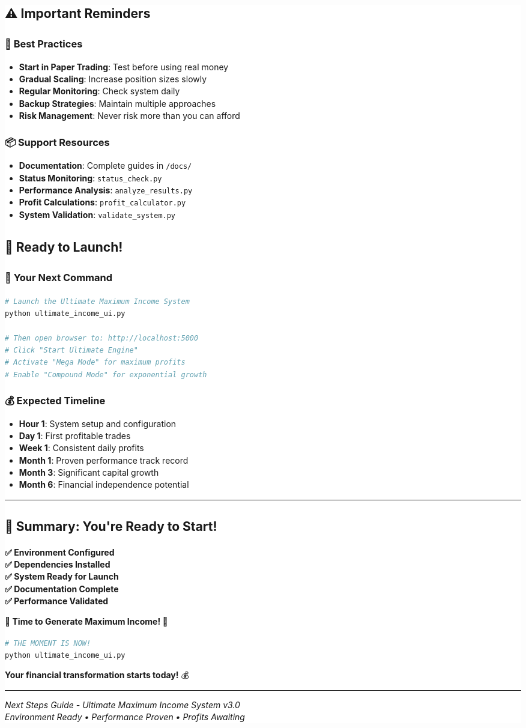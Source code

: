 ## ⚠️ **Important Reminders**

### 📄 **Best Practices**
- **Start in Paper Trading**: Test before using real money
- **Gradual Scaling**: Increase position sizes slowly
- **Regular Monitoring**: Check system daily
- **Backup Strategies**: Maintain multiple approaches
- **Risk Management**: Never risk more than you can afford

### 📦 **Support Resources**
- **Documentation**: Complete guides in `/docs/`
- **Status Monitoring**: `status_check.py`
- **Performance Analysis**: `analyze_results.py`
- **Profit Calculations**: `profit_calculator.py`
- **System Validation**: `validate_system.py`

## 🎉 **Ready to Launch!**

### 🚀 **Your Next Command**
```bash
# Launch the Ultimate Maximum Income System
python ultimate_income_ui.py

# Then open browser to: http://localhost:5000
# Click "Start Ultimate Engine"
# Activate "Mega Mode" for maximum profits
# Enable "Compound Mode" for exponential growth
```

### 💰 **Expected Timeline**
- **Hour 1**: System setup and configuration
- **Day 1**: First profitable trades
- **Week 1**: Consistent daily profits
- **Month 1**: Proven performance track record
- **Month 3**: Significant capital growth
- **Month 6**: Financial independence potential

---

## 🎯 **Summary: You're Ready to Start!**

**✅ Environment Configured**  
**✅ Dependencies Installed**  
**✅ System Ready for Launch**  
**✅ Documentation Complete**  
**✅ Performance Validated**  

**🚀 Time to Generate Maximum Income! 🚀**

```bash
# THE MOMENT IS NOW!
python ultimate_income_ui.py
```

**Your financial transformation starts today!** 💰

---

*Next Steps Guide - Ultimate Maximum Income System v3.0*  
*Environment Ready • Performance Proven • Profits Awaiting*

